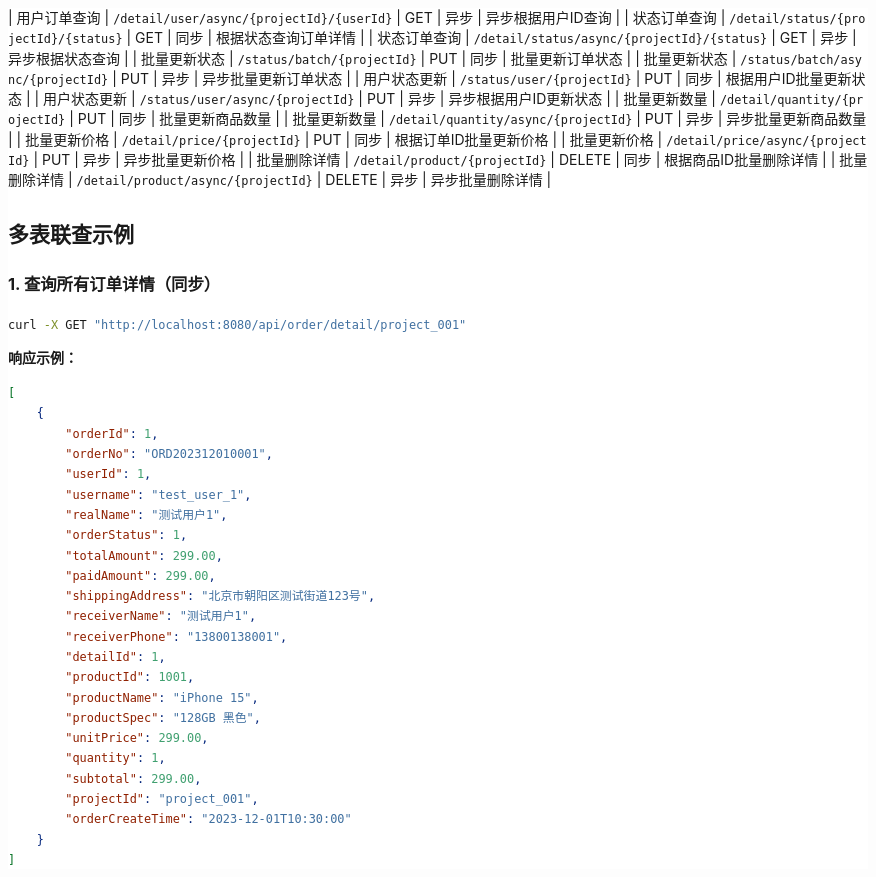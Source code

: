 | 用户订单查询 | `/detail/user/async/{projectId}/{userId}` | GET | 异步 | 异步根据用户ID查询 |
| 状态订单查询 | `/detail/status/{projectId}/{status}` | GET | 同步 | 根据状态查询订单详情 |
| 状态订单查询 | `/detail/status/async/{projectId}/{status}` | GET | 异步 | 异步根据状态查询 |
| 批量更新状态 | `/status/batch/{projectId}` | PUT | 同步 | 批量更新订单状态 |
| 批量更新状态 | `/status/batch/async/{projectId}` | PUT | 异步 | 异步批量更新订单状态 |
| 用户状态更新 | `/status/user/{projectId}` | PUT | 同步 | 根据用户ID批量更新状态 |
| 用户状态更新 | `/status/user/async/{projectId}` | PUT | 异步 | 异步根据用户ID更新状态 |
| 批量更新数量 | `/detail/quantity/{projectId}` | PUT | 同步 | 批量更新商品数量 |
| 批量更新数量 | `/detail/quantity/async/{projectId}` | PUT | 异步 | 异步批量更新商品数量 |
| 批量更新价格 | `/detail/price/{projectId}` | PUT | 同步 | 根据订单ID批量更新价格 |
| 批量更新价格 | `/detail/price/async/{projectId}` | PUT | 异步 | 异步批量更新价格 |
| 批量删除详情 | `/detail/product/{projectId}` | DELETE | 同步 | 根据商品ID批量删除详情 |
| 批量删除详情 | `/detail/product/async/{projectId}` | DELETE | 异步 | 异步批量删除详情 |

## 多表联查示例

### 1. 查询所有订单详情（同步）

```bash
curl -X GET "http://localhost:8080/api/order/detail/project_001"
```

**响应示例：**
```json
[
    {
        "orderId": 1,
        "orderNo": "ORD202312010001",
        "userId": 1,
        "username": "test_user_1",
        "realName": "测试用户1",
        "orderStatus": 1,
        "totalAmount": 299.00,
        "paidAmount": 299.00,
        "shippingAddress": "北京市朝阳区测试街道123号",
        "receiverName": "测试用户1",
        "receiverPhone": "13800138001",
        "detailId": 1,
        "productId": 1001,
        "productName": "iPhone 15",
        "productSpec": "128GB 黑色",
        "unitPrice": 299.00,
        "quantity": 1,
        "subtotal": 299.00,
        "projectId": "project_001",
        "orderCreateTime": "2023-12-01T10:30:00"
    }
]
```
